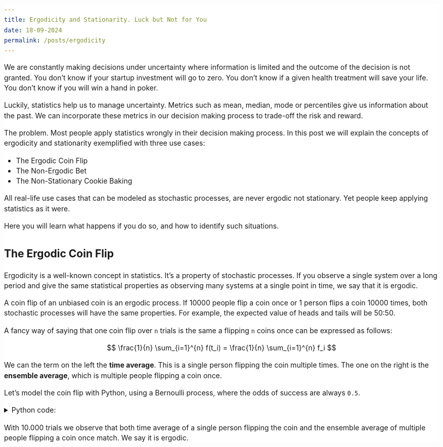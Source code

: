 ```yaml
---
title: Ergodicity and Stationarity. Luck but Not for You
date: 18-09-2024
permalink: /posts/ergodicity
---
```


We are constantly making decisions under uncertainty where information is limited and the outcome of the decision is not granted. You don’t know if your startup investment will go to zero. You don’t know if a given health treatment will save your life. You don’t know if you will win a hand in poker.

Luckily, statistics help us to manage uncertainty. Metrics such as mean, median, mode or percentiles give us information about the past. We can incorporate these metrics in our decision making process to trade-off the risk and reward.

The problem. Most people apply statistics wrongly in their decision making process. In this post we will explain the concepts of ergodicity and stationarity exemplified with three use cases:

- The Ergodic Coin Flip
- The Non-Ergodic Bet
- The Non-Stationary Cookie Baking

All real-life use cases that can be modeled as stochastic processes, are never ergodic not stationary. Yet people keep applying statistics as it were.

Here you will learn what happens if you do so, and how to identify such situations.

## The Ergodic Coin Flip

Ergodicity is a well-known concept in statistics. It’s a property of stochastic processes. If you observe a single system over a long period and give the same statistical properties as observing many systems at a single point in time, we say that it is ergodic.

A coin flip of an unbiased coin is an ergodic process. If 10000 people flip a coin once or 1 person flips a coin 10000 times, both stochastic processes will have the same properties. For example, the expected value of heads and tails will be 50:50.

A fancy way of saying that one coin flip over `n` trials is the same a flipping `n` coins once can be expressed as follows:

$$
\frac{1}{n} \sum_{i=1}^{n} f(t_i) = \frac{1}{n} \sum_{i=1}^{n} f_i
$$

We can the term on the left the **time average**. This is a single person flipping the coin multiple times. The one on the right is the **ensemble average**, which is multiple people flipping a coin once.

Let’s model the coin flip with Python, using a Bernoulli process, where the odds of success are always `0.5`.

<details><summary>Python code:</summary></details>

With 10.000 trials we observe that both time average of a single person flipping the coin and the ensemble average of multiple people flipping a coin once match. We say it is ergodic.

